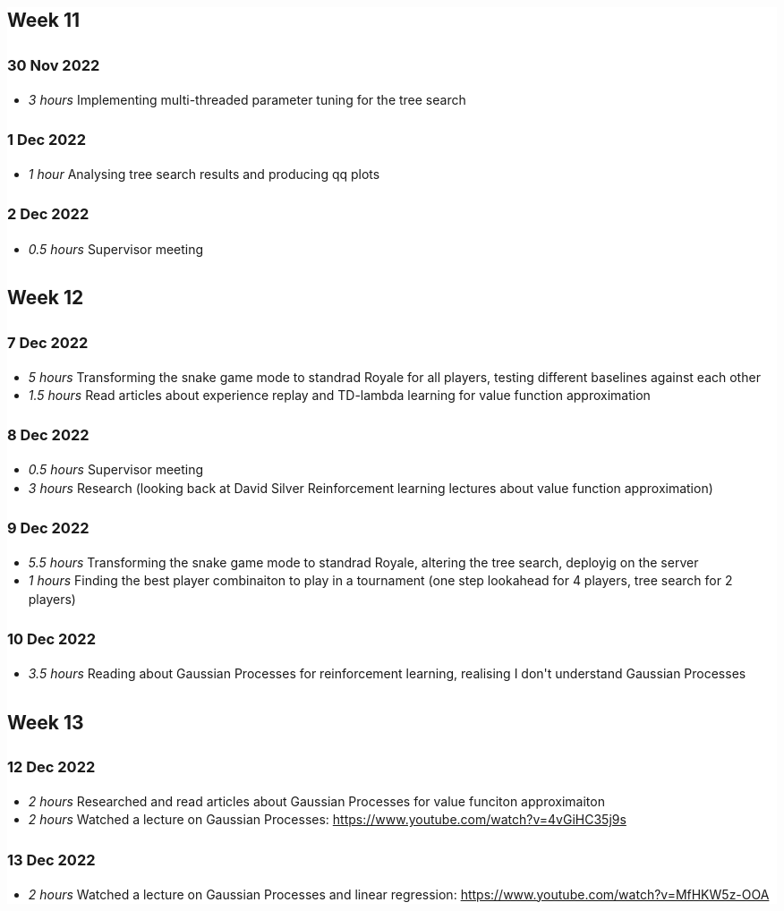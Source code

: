 ## Week 11

### 30 Nov 2022
* *3 hours* Implementing multi-threaded parameter tuning for the tree search

### 1 Dec 2022
* *1 hour* Analysing tree search results and producing qq plots

### 2 Dec 2022
* *0.5 hours* Supervisor meeting

## Week 12

### 7 Dec 2022

* *5 hours* Transforming the snake game mode to standrad Royale for all players, testing different baselines against each other
* *1.5 hours* Read articles about experience replay and TD-lambda learning for value function approximation

### 8 Dec 2022

* *0.5 hours* Supervisor meeting
* *3 hours* Research (looking back at David Silver Reinforcement learning lectures about value function approximation)

### 9 Dec 2022

* *5.5 hours* Transforming the snake game mode to standrad Royale, altering the tree search, deployig on the server
* *1 hours* Finding the best player combinaiton to play in a tournament (one step lookahead for 4 players, tree search for 2 players)

### 10 Dec 2022
* *3.5 hours* Reading about Gaussian Processes for reinforcement learning, realising I don't understand Gaussian Processes

## Week 13

### 12 Dec 2022

* *2 hours* Researched and read articles about Gaussian Processes for value funciton approximaiton
* *2 hours* Watched a lecture on Gaussian Processes: https://www.youtube.com/watch?v=4vGiHC35j9s

### 13 Dec 2022

* *2 hours* Watched a lecture on Gaussian Processes and linear regression: https://www.youtube.com/watch?v=MfHKW5z-OOA
